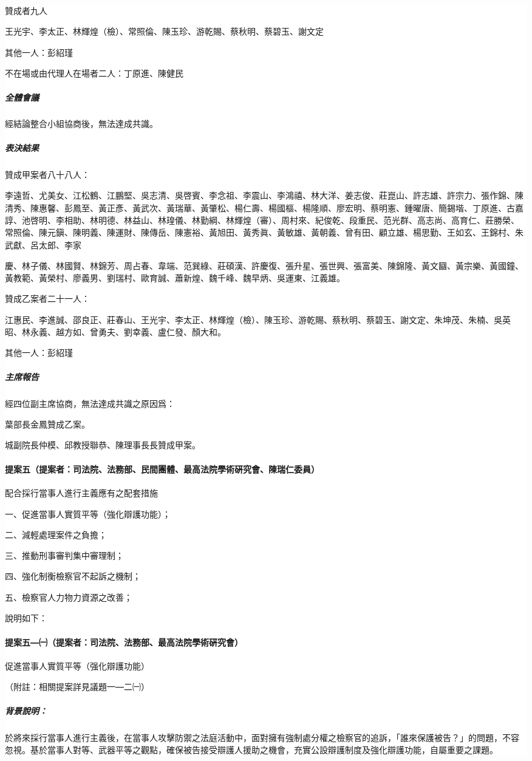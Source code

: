 贊成者九人

王光宇、李太正、林輝煌（檢）、常照倫、陳玉珍、游乾賜、蔡秋明、蔡碧玉、謝文定

其他一人：彭紹瑾

不在場或由代理人在場者二人：丁原進、陳健民

##### 全體會議

經結論整合小組協商後，無法達成共識。

##### 表決結果

贊成甲案者八十八人：

李遠哲、尤美女、江松鶴、江鵬堅、吳志清、吳啓賓、李念祖、李震山、李鴻禧、林大洋、姜志俊、莊崑山、許志雄、許宗力、張作錦、陳清秀、陳惠馨、彭鳳至、黃正彥、黃武次、黃瑞華、黃肇松、楊仁壽、楊國樞、楊隆順、廖宏明、蔡明憲、鍾曜唐、簡錫堦、丁原進、古嘉諄、池啓明、李相助、林明德、林益山、林瑝儀、林勤綱、林輝煌（審）、周村來、紀俊乾、段重民、范光群、高志尚、高育仁、莊勝榮、常照倫、陳元鎭、陳明義、陳運財、陳傳岳、陳憲裕、黃旭田、黃秀眞、黃敏雄、黃朝義、曾有田、顧立雄、楊思勤、王如玄、王錦村、朱武獻、呂太郎、李家

慶、林子儀、林國賢、林錦芳、周占春、韋端、范巽綠、莊碩漢、許慶復、張升星、張世興、張富美、陳錦隆、黃文圝、黃宗樂、黃國鐘、黃教範、黃榮村、廖義男、劉瑞村、歐育誠、蕭新煌、魏千峰、魏早炳、吳運東、江義雄。

贊成乙案者二十一人：

江惠民、李進誠、邵良正、莊春山、王光宇、李太正、林輝煌（檢）、陳玉珍、游乾賜、蔡秋明、蔡碧玉、謝文定、朱坤茂、朱楠、吳英昭、林永義、越方如、曾勇夫、劉幸義、盧仁發、顏大和。

其他一人：彭紹瑾

##### 主席報告

經四位副主席協商，無法達成共識之原因爲：

葉部長金鳳贊成乙案。

城副院長仲模、邱教授聯恭、陳理事長長贊成甲案。

#### 提案五（提案者：司法院、法務部、民間團體、最高法院學術硏究會、陳瑞仁委員）

配合採行當事人進行主義應有之配套措施

一、促進當事人實質平等（強化辯護功能）；

二、減輕處理案件之負擔；

三、推動刑事審判集中審理制；

四、強化制衡檢察官不起訴之機制；

五、檢察官人力物力資源之改善；

說明如下：

#### 提案五—㈠（提案者：司法院、法務部、最高法院學術硏究會）

促進當事人實質平等（强化辯護功能）

（附註：相關提案詳見議題一—二㈠）

##### 背景說明：

於將來採行當事人進行主義後，在當事人攻擊防禦之法庭活動中，面對擁有強制處分權之檢察官的追訴，「誰來保護被告？」的問題，不容忽視。基於當事人對等、武器平等之觀點，確保被告接受辯護人援助之機會，充實公設辯護制度及強化辯護功能，自屬重要之課題。

